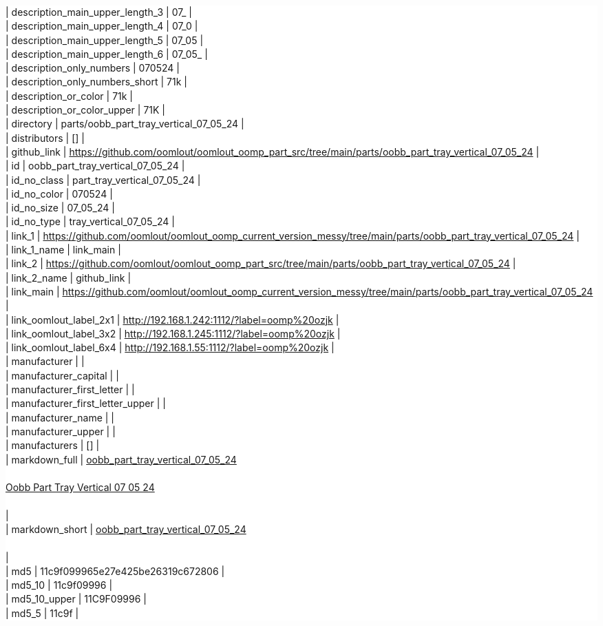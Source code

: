 | description_main_upper_length_3 | 07_ |  
| description_main_upper_length_4 | 07_0 |  
| description_main_upper_length_5 | 07_05 |  
| description_main_upper_length_6 | 07_05_ |  
| description_only_numbers | 070524 |  
| description_only_numbers_short | 71k |  
| description_or_color | 71k |  
| description_or_color_upper | 71K |  
| directory | parts/oobb_part_tray_vertical_07_05_24 |  
| distributors | [] |  
| github_link | https://github.com/oomlout/oomlout_oomp_part_src/tree/main/parts/oobb_part_tray_vertical_07_05_24 |  
| id | oobb_part_tray_vertical_07_05_24 |  
| id_no_class | part_tray_vertical_07_05_24 |  
| id_no_color | 070524 |  
| id_no_size | 07_05_24 |  
| id_no_type | tray_vertical_07_05_24 |  
| link_1 | https://github.com/oomlout/oomlout_oomp_current_version_messy/tree/main/parts/oobb_part_tray_vertical_07_05_24 |  
| link_1_name | link_main |  
| link_2 | https://github.com/oomlout/oomlout_oomp_part_src/tree/main/parts/oobb_part_tray_vertical_07_05_24 |  
| link_2_name | github_link |  
| link_main | https://github.com/oomlout/oomlout_oomp_current_version_messy/tree/main/parts/oobb_part_tray_vertical_07_05_24 |  
| link_oomlout_label_2x1 | http://192.168.1.242:1112/?label=oomp%20ozjk |  
| link_oomlout_label_3x2 | http://192.168.1.245:1112/?label=oomp%20ozjk |  
| link_oomlout_label_6x4 | http://192.168.1.55:1112/?label=oomp%20ozjk |  
| manufacturer |  |  
| manufacturer_capital |  |  
| manufacturer_first_letter |  |  
| manufacturer_first_letter_upper |  |  
| manufacturer_name |  |  
| manufacturer_upper |  |  
| manufacturers | [] |  
| markdown_full | [oobb_part_tray_vertical_07_05_24](https://github.com/oomlout/oomlout_oomp_current_version_messy/tree/main/parts/oobb_part_tray_vertical_07_05_24)<br>[](https://github.com/oomlout/oomlout_oomp_current_version_messy/tree/main/parts/oobb_part_tray_vertical_07_05_24)<br>[Oobb Part Tray Vertical 07 05 24](https://github.com/oomlout/oomlout_oomp_current_version_messy/tree/main/parts/oobb_part_tray_vertical_07_05_24)<br><br> |  
| markdown_short | [oobb_part_tray_vertical_07_05_24](https://github.com/oomlout/oomlout_oomp_current_version_messy/tree/main/parts/oobb_part_tray_vertical_07_05_24)<br><br> |  
| md5 | 11c9f099965e27e425be26319c672806 |  
| md5_10 | 11c9f09996 |  
| md5_10_upper | 11C9F09996 |  
| md5_5 | 11c9f |  
